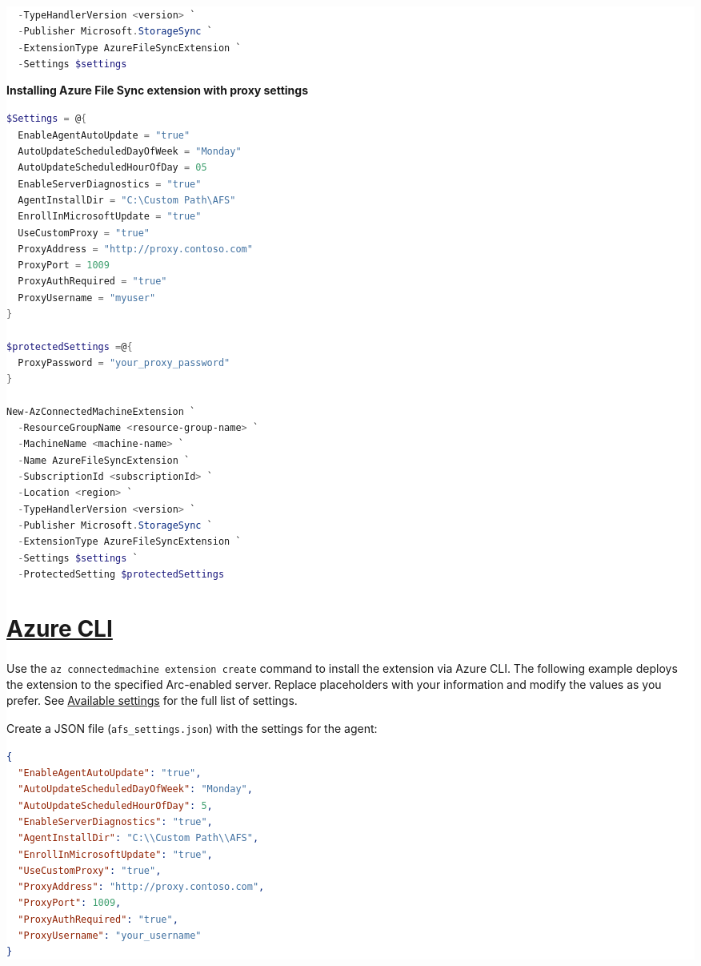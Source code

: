 ```powershell
  -TypeHandlerVersion <version> `
  -Publisher Microsoft.StorageSync `
  -ExtensionType AzureFileSyncExtension `
  -Settings $settings
```

**Installing Azure File Sync extension with proxy settings**

```powershell
$Settings = @{
  EnableAgentAutoUpdate = "true"
  AutoUpdateScheduledDayOfWeek = "Monday"
  AutoUpdateScheduledHourOfDay = 05
  EnableServerDiagnostics = "true"
  AgentInstallDir = "C:\Custom Path\AFS"
  EnrollInMicrosoftUpdate = "true"
  UseCustomProxy = "true"
  ProxyAddress = "http://proxy.contoso.com"
  ProxyPort = 1009
  ProxyAuthRequired = "true"
  ProxyUsername = "myuser"
}

$protectedSettings =@{
  ProxyPassword = "your_proxy_password"
}

New-AzConnectedMachineExtension `
  -ResourceGroupName <resource-group-name> `
  -MachineName <machine-name> `
  -Name AzureFileSyncExtension `
  -SubscriptionId <subscriptionId> `
  -Location <region> `
  -TypeHandlerVersion <version> `
  -Publisher Microsoft.StorageSync `
  -ExtensionType AzureFileSyncExtension `
  -Settings $settings `
  -ProtectedSetting $protectedSettings
```

# [Azure CLI](#tab/azure-cli)

Use the `az connectedmachine extension create` command to install the extension via Azure CLI. The following example deploys the extension to the specified Arc-enabled server. Replace placeholders with your information and modify the values as you prefer. See [Available settings](#available-settings) for the full list of settings.

Create a JSON file (`afs_settings.json`) with the settings for the agent:

```json
{
  "EnableAgentAutoUpdate": "true",
  "AutoUpdateScheduledDayOfWeek": "Monday",
  "AutoUpdateScheduledHourOfDay": 5,
  "EnableServerDiagnostics": "true",
  "AgentInstallDir": "C:\\Custom Path\\AFS",
  "EnrollInMicrosoftUpdate": "true",
  "UseCustomProxy": "true",
  "ProxyAddress": "http://proxy.contoso.com",
  "ProxyPort": 1009,
  "ProxyAuthRequired": "true",
  "ProxyUsername": "your_username"
}
```

